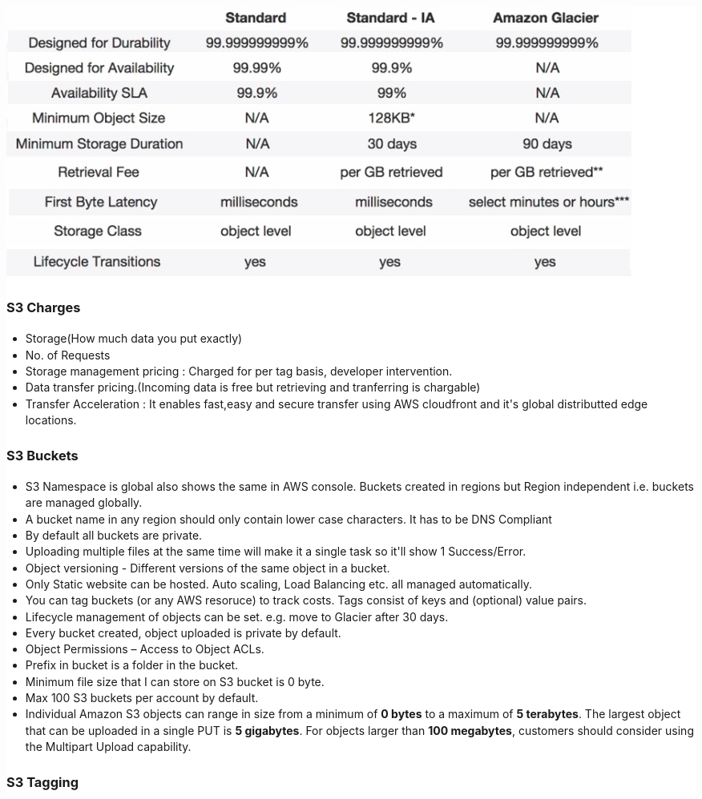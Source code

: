 ![S3 Storage Vs Glacier](s3-storage-tier-classes-glacier.jpg)


### S3 Charges

  - Storage(How much data you put exactly)
  - No. of Requests
  - Storage management pricing : Charged for per tag basis, developer intervention.
  - Data transfer pricing.(Incoming data is free but retrieving and tranferring is chargable)
  - Transfer Acceleration : It enables fast,easy and secure transfer using AWS cloudfront and it's global distributted edge locations.

### S3 Buckets

  - S3 Namespace is global also shows the same in AWS console. Buckets created in regions but Region independent i.e. buckets are managed globally.
  - A bucket name in any region should only contain lower case characters. It has to be DNS Compliant
  - By default all buckets are private.
  - Uploading multiple files at the same time will make it a single task so it'll show 1 Success/Error.
  - Object versioning - Different versions of the same object in a bucket.
  - Only Static website can be hosted. Auto scaling, Load Balancing etc. all managed automatically.
  - You can tag buckets (or any AWS resoruce) to track costs. Tags consist of keys and (optional) value pairs.
  - Lifecycle management of objects can be set. e.g. move to Glacier after 30 days.
  - Every bucket created, object uploaded is private by default.
  - Object Permissions – Access to Object ACLs.
  - Prefix in bucket is a folder in the bucket.
  - Minimum file size that I can store on S3 bucket is 0 byte.
  - Max 100 S3 buckets per account by default.
  - Individual Amazon S3 objects can range in size from a minimum of **0 bytes** to a maximum of **5 terabytes**. The largest object that can be uploaded in a single PUT is **5 gigabytes**. For objects larger than **100 megabytes**, customers should consider using the Multipart Upload capability.

### S3 Tagging
